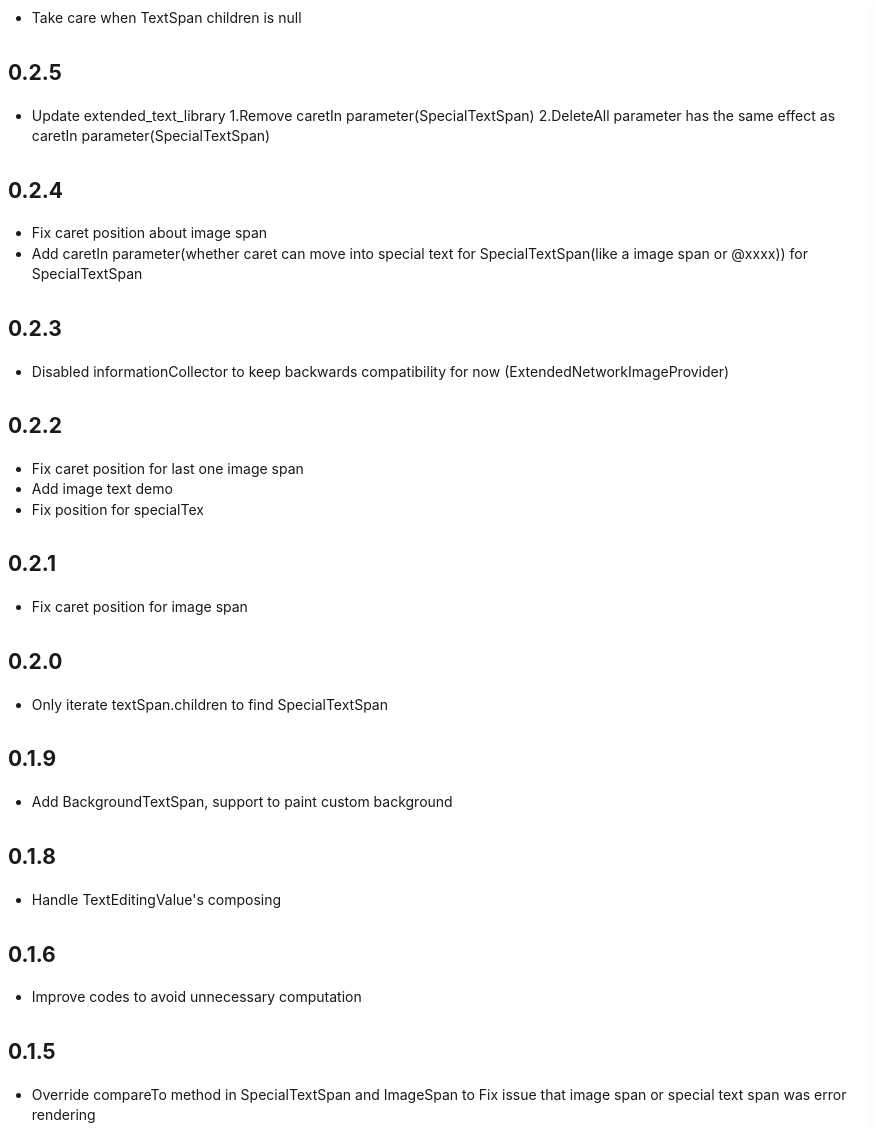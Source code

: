 * Take care when TextSpan children is null

## 0.2.5

* Update extended_text_library
1.Remove caretIn parameter(SpecialTextSpan)
2.DeleteAll parameter has the same effect as caretIn parameter(SpecialTextSpan)

## 0.2.4

* Fix caret position about image span
* Add caretIn parameter(whether caret can move into special text for SpecialTextSpan(like a image span or @xxxx)) for SpecialTextSpan

## 0.2.3

* Disabled informationCollector to keep backwards compatibility for now (ExtendedNetworkImageProvider)

## 0.2.2

* Fix caret position for last one image span
* Add image text demo
* Fix position for specialTex

## 0.2.1

* Fix caret position for image span

## 0.2.0

* Only iterate textSpan.children to find SpecialTextSpan

## 0.1.9

* Add BackgroundTextSpan, support to paint custom background

## 0.1.8

* Handle TextEditingValue's composing

## 0.1.6

* Improve codes to avoid unnecessary computation

## 0.1.5

* Override compareTo method in SpecialTextSpan and ImageSpan to
  Fix issue that image span or special text span was error rendering
